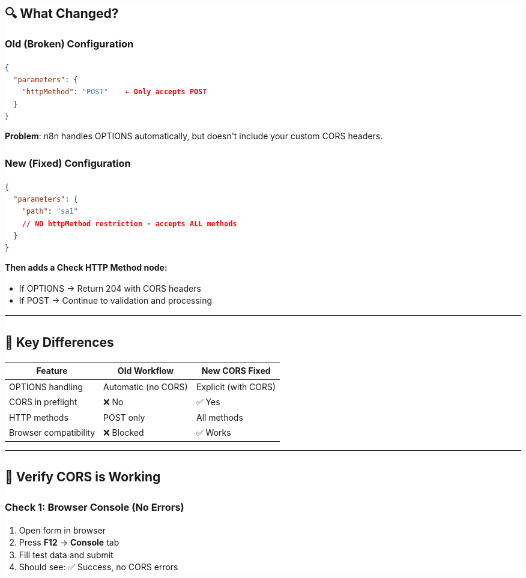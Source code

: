 
## 🔍 What Changed?

### Old (Broken) Configuration

```json
{
  "parameters": {
    "httpMethod": "POST"    ← Only accepts POST
  }
}
```

**Problem**: n8n handles OPTIONS automatically, but doesn't include your custom CORS headers.

### New (Fixed) Configuration

```json
{
  "parameters": {
    "path": "sa1"
    // NO httpMethod restriction - accepts ALL methods
  }
}
```

**Then adds a Check HTTP Method node:**
- If OPTIONS → Return 204 with CORS headers
- If POST → Continue to validation and processing

---

## 🎯 Key Differences

| Feature | Old Workflow | New CORS Fixed |
|---------|-------------|----------------|
| OPTIONS handling | Automatic (no CORS) | Explicit (with CORS) |
| CORS in preflight | ❌ No | ✅ Yes |
| HTTP methods | POST only | All methods |
| Browser compatibility | ❌ Blocked | ✅ Works |

---

## 🧪 Verify CORS is Working

### Check 1: Browser Console (No Errors)

1. Open form in browser
2. Press **F12** → **Console** tab
3. Fill test data and submit
4. Should see: ✅ Success, no CORS errors
